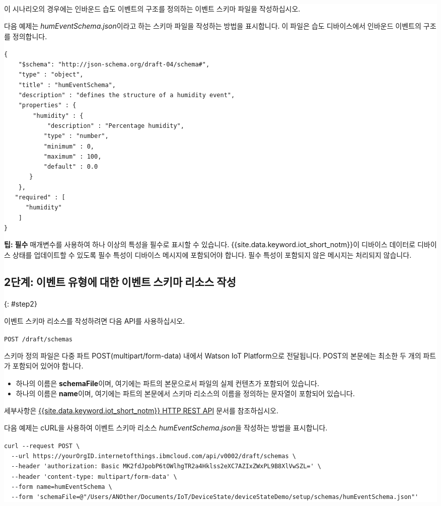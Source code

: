 이 시나리오의 경우에는 인바운드 습도 이벤트의 구조를 정의하는 이벤트 스키마 파일을 작성하십시오. 

다음 예제는 *humEventSchema.json*이라고 하는 스키마 파일을 작성하는 방법을 표시합니다. 이 파일은 습도 디바이스에서 인바운드 이벤트의 구조를 정의합니다.

```
{
    "$schema": "http://json-schema.org/draft-04/schema#",
    "type" : "object",
    "title" : "humEventSchema",
    "description" : "defines the structure of a humidity event",
    "properties" : {
        "humidity" : {
            "description" : "Percentage humidity",
           "type" : "number",
           "minimum" : 0,
           "maximum" : 100,
           "default" : 0.0
       }
    },
   "required" : [
      "humidity"
    ]
}
```
**팁:** **필수** 매개변수를 사용하여 하나 이상의 특성을 필수로 표시할 수 있습니다. {{site.data.keyword.iot_short_notm}}이 디바이스 데이터로 디바이스 상태를 업데이트할 수 있도록 필수 특성이 디바이스 메시지에 포함되어야 합니다. 필수 특성이 포함되지 않은 메시지는 처리되지 않습니다.   


## 2단계: 이벤트 유형에 대한 이벤트 스키마 리소스 작성
{: #step2}

이벤트 스키마 리소스를 작성하려면 다음 API를 사용하십시오.

```
POST /draft/schemas
```

스키마 정의 파일은 다중 파트 POST(multipart/form-data) 내에서 Watson IoT Platform으로 전달됩니다. POST의 본문에는 최소한 두 개의 파트가 포함되어 있어야 합니다. 

- 하나의 이름은 **schemaFile**이며, 여기에는 파트의 본문으로서 파일의 실제 컨텐츠가 포함되어 있습니다. 
- 하나의 이름은 **name**이며, 여기에는 파트의 본문에서 스키마 리소스의 이름을 정의하는 문자열이 포함되어 있습니다. 

세부사항은 [{{site.data.keyword.iot_short_notm}} HTTP REST API](https://docs.internetofthings.ibmcloud.com/apis/swagger/v0002/state-mgmt.html#!/Schemas) 문서를 참조하십시오.

다음 예제는 cURL을 사용하여 이벤트 스키마 리소스 *humEventSchema.json*을 작성하는 방법을 표시합니다. 

```curl
curl --request POST \
  --url https://yourOrgID.internetofthings.ibmcloud.com/api/v0002/draft/schemas \
  --header 'authorization: Basic MK2fdJpobP6tOWlhgTR2a4Hklss2eXC7AZIxZWxPL9B8XlVwSZL=' \
  --header 'content-type: multipart/form-data' \
  --form name=humEventSchema \
  --form 'schemaFile=@"/Users/ANOther/Documents/IoT/DeviceState/deviceStateDemo/setup/schemas/humEventSchema.json"'
```
